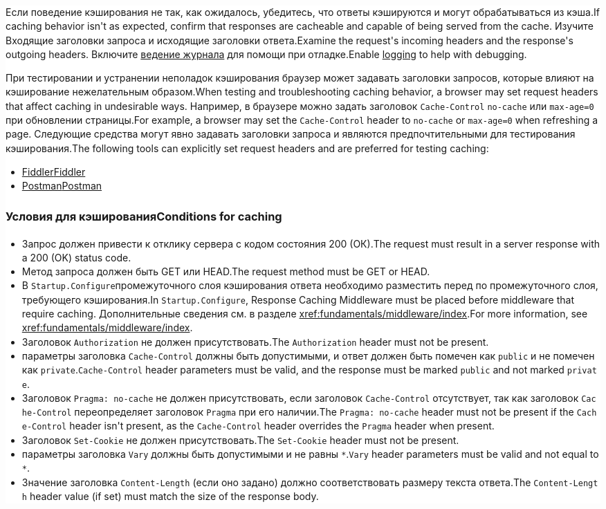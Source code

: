 <span data-ttu-id="f4495-299">Если поведение кэширования не так, как ожидалось, убедитесь, что ответы кэшируются и могут обрабатываться из кэша.</span><span class="sxs-lookup"><span data-stu-id="f4495-299">If caching behavior isn't as expected, confirm that responses are cacheable and capable of being served from the cache.</span></span> <span data-ttu-id="f4495-300">Изучите Входящие заголовки запроса и исходящие заголовки ответа.</span><span class="sxs-lookup"><span data-stu-id="f4495-300">Examine the request's incoming headers and the response's outgoing headers.</span></span> <span data-ttu-id="f4495-301">Включите [ведение журнала](xref:fundamentals/logging/index) для помощи при отладке.</span><span class="sxs-lookup"><span data-stu-id="f4495-301">Enable [logging](xref:fundamentals/logging/index) to help with debugging.</span></span>

<span data-ttu-id="f4495-302">При тестировании и устранении неполадок кэширования браузер может задавать заголовки запросов, которые влияют на кэширование нежелательным образом.</span><span class="sxs-lookup"><span data-stu-id="f4495-302">When testing and troubleshooting caching behavior, a browser may set request headers that affect caching in undesirable ways.</span></span> <span data-ttu-id="f4495-303">Например, в браузере можно задать заголовок `Cache-Control` `no-cache` или `max-age=0` при обновлении страницы.</span><span class="sxs-lookup"><span data-stu-id="f4495-303">For example, a browser may set the `Cache-Control` header to `no-cache` or `max-age=0` when refreshing a page.</span></span> <span data-ttu-id="f4495-304">Следующие средства могут явно задавать заголовки запроса и являются предпочтительными для тестирования кэширования.</span><span class="sxs-lookup"><span data-stu-id="f4495-304">The following tools can explicitly set request headers and are preferred for testing caching:</span></span>

* [<span data-ttu-id="f4495-305">Fiddler</span><span class="sxs-lookup"><span data-stu-id="f4495-305">Fiddler</span></span>](https://www.telerik.com/fiddler)
* [<span data-ttu-id="f4495-306">Postman</span><span class="sxs-lookup"><span data-stu-id="f4495-306">Postman</span></span>](https://www.getpostman.com/)

### <a name="conditions-for-caching"></a><span data-ttu-id="f4495-307">Условия для кэширования</span><span class="sxs-lookup"><span data-stu-id="f4495-307">Conditions for caching</span></span>

* <span data-ttu-id="f4495-308">Запрос должен привести к отклику сервера с кодом состояния 200 (ОК).</span><span class="sxs-lookup"><span data-stu-id="f4495-308">The request must result in a server response with a 200 (OK) status code.</span></span>
* <span data-ttu-id="f4495-309">Метод запроса должен быть GET или HEAD.</span><span class="sxs-lookup"><span data-stu-id="f4495-309">The request method must be GET or HEAD.</span></span>
* <span data-ttu-id="f4495-310">В `Startup.Configure`промежуточного слоя кэширования ответа необходимо разместить перед по промежуточного слоя, требующего кэширования.</span><span class="sxs-lookup"><span data-stu-id="f4495-310">In `Startup.Configure`, Response Caching Middleware must be placed before middleware that require caching.</span></span> <span data-ttu-id="f4495-311">Дополнительные сведения см. в разделе <xref:fundamentals/middleware/index>.</span><span class="sxs-lookup"><span data-stu-id="f4495-311">For more information, see <xref:fundamentals/middleware/index>.</span></span>
* <span data-ttu-id="f4495-312">Заголовок `Authorization` не должен присутствовать.</span><span class="sxs-lookup"><span data-stu-id="f4495-312">The `Authorization` header must not be present.</span></span>
* <span data-ttu-id="f4495-313">параметры заголовка `Cache-Control` должны быть допустимыми, и ответ должен быть помечен как `public` и не помечен как `private`.</span><span class="sxs-lookup"><span data-stu-id="f4495-313">`Cache-Control` header parameters must be valid, and the response must be marked `public` and not marked `private`.</span></span>
* <span data-ttu-id="f4495-314">Заголовок `Pragma: no-cache` не должен присутствовать, если заголовок `Cache-Control` отсутствует, так как заголовок `Cache-Control` переопределяет заголовок `Pragma` при его наличии.</span><span class="sxs-lookup"><span data-stu-id="f4495-314">The `Pragma: no-cache` header must not be present if the `Cache-Control` header isn't present, as the `Cache-Control` header overrides the `Pragma` header when present.</span></span>
* <span data-ttu-id="f4495-315">Заголовок `Set-Cookie` не должен присутствовать.</span><span class="sxs-lookup"><span data-stu-id="f4495-315">The `Set-Cookie` header must not be present.</span></span>
* <span data-ttu-id="f4495-316">параметры заголовка `Vary` должны быть допустимыми и не равны `*`.</span><span class="sxs-lookup"><span data-stu-id="f4495-316">`Vary` header parameters must be valid and not equal to `*`.</span></span>
* <span data-ttu-id="f4495-317">Значение заголовка `Content-Length` (если оно задано) должно соответствовать размеру текста ответа.</span><span class="sxs-lookup"><span data-stu-id="f4495-317">The `Content-Length` header value (if set) must match the size of the response body.</span></span>